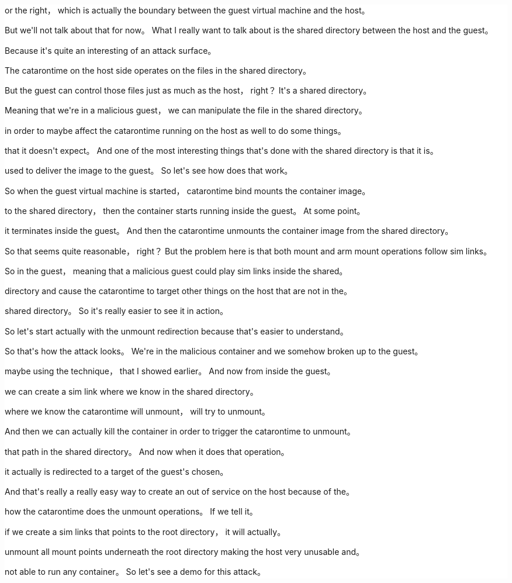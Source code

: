  or the right， which is actually the boundary between the guest virtual machine and the host。

 But we'll not talk about that for now。 What I really want to talk about is the shared directory between the host and the guest。

 Because it's quite an interesting of an attack surface。

 The catarontime on the host side operates on the files in the shared directory。

 But the guest can control those files just as much as the host， right？ It's a shared directory。

 Meaning that we're in a malicious guest， we can manipulate the file in the shared directory。

 in order to maybe affect the catarontime running on the host as well to do some things。

 that it doesn't expect。 And one of the most interesting things that's done with the shared directory is that it is。

 used to deliver the image to the guest。 So let's see how does that work。

 So when the guest virtual machine is started， catarontime bind mounts the container image。

 to the shared directory， then the container starts running inside the guest。 At some point。

 it terminates inside the guest。 And then the catarontime unmounts the container image from the shared directory。

 So that seems quite reasonable， right？ But the problem here is that both mount and arm mount operations follow sim links。

 So in the guest， meaning that a malicious guest could play sim links inside the shared。

 directory and cause the catarontime to target other things on the host that are not in the。

 shared directory。 So it's really easier to see it in action。

 So let's start actually with the unmount redirection because that's easier to understand。

 So that's how the attack looks。 We're in the malicious container and we somehow broken up to the guest。

 maybe using the technique， that I showed earlier。 And now from inside the guest。

 we can create a sim link where we know in the shared directory。

 where we know the catarontime will unmount， will try to unmount。

 And then we can actually kill the container in order to trigger the catarontime to unmount。

 that path in the shared directory。 And now when it does that operation。

 it actually is redirected to a target of the guest's chosen。

 And that's really a really easy way to create an out of service on the host because of the。

 how the catarontime does the unmount operations。 If we tell it。

 if we create a sim links that points to the root directory， it will actually。

 unmount all mount points underneath the root directory making the host very unusable and。

 not able to run any container。 So let's see a demo for this attack。


